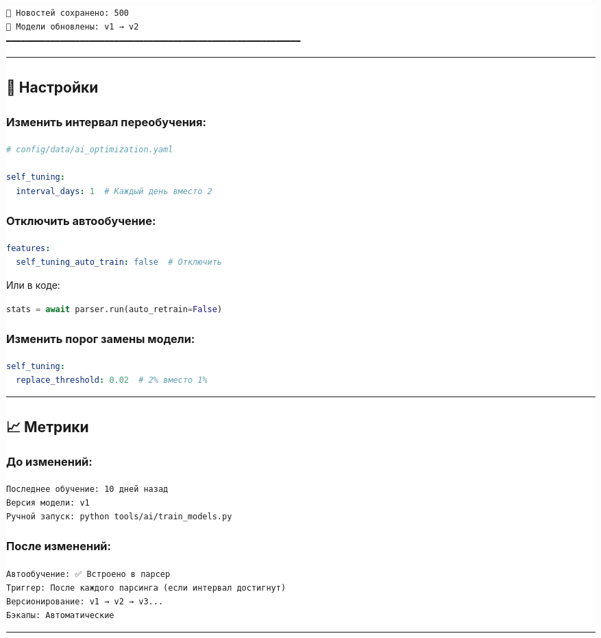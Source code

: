 ```
💾 Новостей сохранено: 500
🤖 Модели обновлены: v1 → v2
━━━━━━━━━━━━━━━━━━━━━━━━━━━━━━━━━━━━━━━━━━━━━━━━━━━━━━━━━━━━
```

---

## 🔧 Настройки

### **Изменить интервал переобучения:**

```yaml
# config/data/ai_optimization.yaml

self_tuning:
  interval_days: 1  # Каждый день вместо 2
```

### **Отключить автообучение:**

```yaml
features:
  self_tuning_auto_train: false  # Отключить
```

Или в коде:

```python
stats = await parser.run(auto_retrain=False)
```

### **Изменить порог замены модели:**

```yaml
self_tuning:
  replace_threshold: 0.02  # 2% вместо 1%
```

---

## 📈 Метрики

### **До изменений:**

```
Последнее обучение: 10 дней назад
Версия модели: v1
Ручной запуск: python tools/ai/train_models.py
```

### **После изменений:**

```
Автообучение: ✅ Встроено в парсер
Триггер: После каждого парсинга (если интервал достигнут)
Версионирование: v1 → v2 → v3...
Бэкапы: Автоматические
```

---